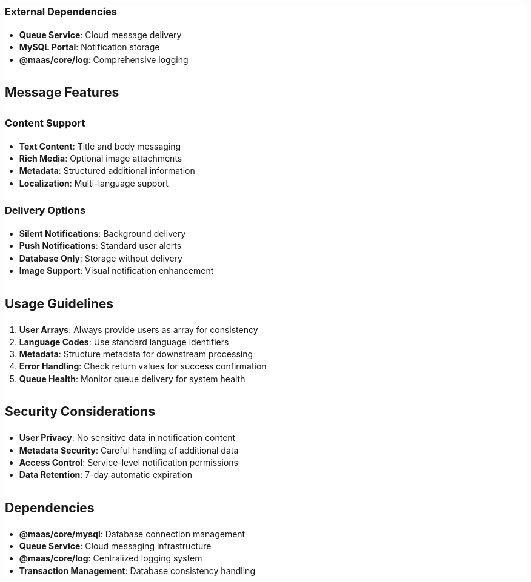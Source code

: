### External Dependencies
- **Queue Service**: Cloud message delivery
- **MySQL Portal**: Notification storage
- **@maas/core/log**: Comprehensive logging

## Message Features

### Content Support
- **Text Content**: Title and body messaging
- **Rich Media**: Optional image attachments
- **Metadata**: Structured additional information
- **Localization**: Multi-language support

### Delivery Options
- **Silent Notifications**: Background delivery
- **Push Notifications**: Standard user alerts
- **Database Only**: Storage without delivery
- **Image Support**: Visual notification enhancement

## Usage Guidelines

1. **User Arrays**: Always provide users as array for consistency
2. **Language Codes**: Use standard language identifiers
3. **Metadata**: Structure metadata for downstream processing
4. **Error Handling**: Check return values for success confirmation
5. **Queue Health**: Monitor queue delivery for system health

## Security Considerations

- **User Privacy**: No sensitive data in notification content
- **Metadata Security**: Careful handling of additional data
- **Access Control**: Service-level notification permissions
- **Data Retention**: 7-day automatic expiration

## Dependencies

- **@maas/core/mysql**: Database connection management
- **Queue Service**: Cloud messaging infrastructure
- **@maas/core/log**: Centralized logging system
- **Transaction Management**: Database consistency handling